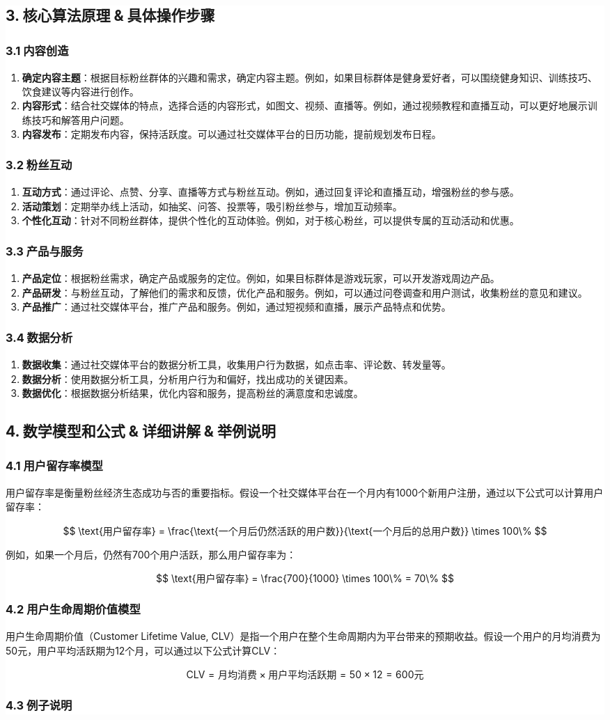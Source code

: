 ## 3. 核心算法原理 & 具体操作步骤

### 3.1 内容创造

1. **确定内容主题**：根据目标粉丝群体的兴趣和需求，确定内容主题。例如，如果目标群体是健身爱好者，可以围绕健身知识、训练技巧、饮食建议等内容进行创作。
2. **内容形式**：结合社交媒体的特点，选择合适的内容形式，如图文、视频、直播等。例如，通过视频教程和直播互动，可以更好地展示训练技巧和解答用户问题。
3. **内容发布**：定期发布内容，保持活跃度。可以通过社交媒体平台的日历功能，提前规划发布日程。

### 3.2 粉丝互动

1. **互动方式**：通过评论、点赞、分享、直播等方式与粉丝互动。例如，通过回复评论和直播互动，增强粉丝的参与感。
2. **活动策划**：定期举办线上活动，如抽奖、问答、投票等，吸引粉丝参与，增加互动频率。
3. **个性化互动**：针对不同粉丝群体，提供个性化的互动体验。例如，对于核心粉丝，可以提供专属的互动活动和优惠。

### 3.3 产品与服务

1. **产品定位**：根据粉丝需求，确定产品或服务的定位。例如，如果目标群体是游戏玩家，可以开发游戏周边产品。
2. **产品研发**：与粉丝互动，了解他们的需求和反馈，优化产品和服务。例如，可以通过问卷调查和用户测试，收集粉丝的意见和建议。
3. **产品推广**：通过社交媒体平台，推广产品和服务。例如，通过短视频和直播，展示产品特点和优势。

### 3.4 数据分析

1. **数据收集**：通过社交媒体平台的数据分析工具，收集用户行为数据，如点击率、评论数、转发量等。
2. **数据分析**：使用数据分析工具，分析用户行为和偏好，找出成功的关键因素。
3. **数据优化**：根据数据分析结果，优化内容和服务，提高粉丝的满意度和忠诚度。

## 4. 数学模型和公式 & 详细讲解 & 举例说明

### 4.1 用户留存率模型

用户留存率是衡量粉丝经济生态成功与否的重要指标。假设一个社交媒体平台在一个月内有1000个新用户注册，通过以下公式可以计算用户留存率：

$$
\text{用户留存率} = \frac{\text{一个月后仍然活跃的用户数}}{\text{一个月后的总用户数}} \times 100\%
$$

例如，如果一个月后，仍然有700个用户活跃，那么用户留存率为：

$$
\text{用户留存率} = \frac{700}{1000} \times 100\% = 70\%
$$

### 4.2 用户生命周期价值模型

用户生命周期价值（Customer Lifetime Value, CLV）是指一个用户在整个生命周期内为平台带来的预期收益。假设一个用户的月均消费为50元，用户平均活跃期为12个月，可以通过以下公式计算CLV：

$$
\text{CLV} = \text{月均消费} \times \text{用户平均活跃期} = 50 \times 12 = 600 \text{元}
$$

### 4.3 例子说明
